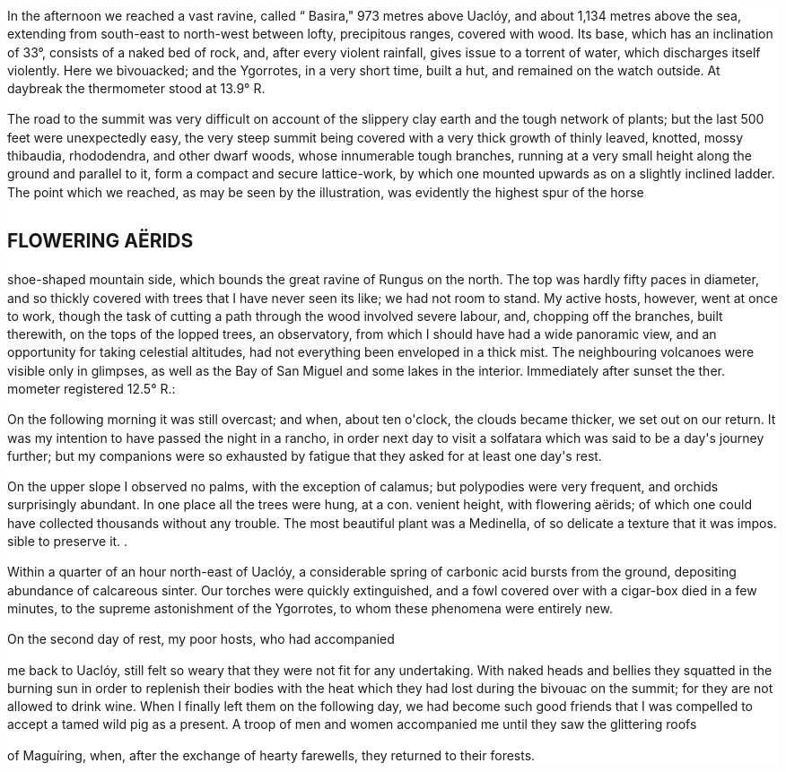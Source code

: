 In the afternoon we reached a vast ravine, called “ Basira," 973 metres above Uaclóy, and about 1,134 metres above the sea, extending from south-east to north-west between lofty, precipitous ranges, covered with wood. Its base, which has an inclination of 33°, consists of a naked bed of rock, and, after every violent rainfall, gives issue to a torrent of water, which discharges itself violently. Here we bivouacked; and the Ygorrotes, in a very short time, built a hut, and remained on the watch outside. At daybreak the thermometer stood at 13.9° R.

The road to the summit was very difficult on account of the slippery clay earth and the tough network of plants; but the last 500 feet were unexpectedly easy, the very steep summit being covered with a very thick growth of thinly leaved, knotted, mossy thibaudia, rhododendra, and other dwarf woods, whose innumerable tough branches, running at a very small height along the ground and parallel to it, form a compact and secure lattice-work, by which one mounted upwards as on a slightly inclined ladder. The point which we reached, as may be seen by the illustration, was evidently the highest spur of the horse



## FLOWERING AËRIDS

shoe-shaped mountain side, which bounds the great ravine of Rungus on the north. The top was hardly fifty paces in diameter, and so thickly covered with trees that I have never seen its like; we had not room to stand. My active hosts, however, went at once to work, though the task of cutting a path through the wood involved severe labour, and, chopping off the branches, built therewith, on the tops of the lopped trees, an observatory, from which I should have had a wide panoramic view, and an opportunity for taking celestial altitudes, had not everything been enveloped in a thick mist. The neighbouring volcanoes were visible only in glimpses, as well as the Bay of San Miguel and some lakes in the interior. Immediately after sunset the ther. mometer registered 12.5° R.:

On the following morning it was still overcast; and when, about ten o'clock, the clouds became thicker, we set out on our return. It was my intention to have passed the night in a rancho, in order next day to visit a solfatara which was said to be a day's journey further; but my companions were so exhausted by fatigue that they asked for at least one day's rest.

On the upper slope I observed no palms, with the exception of calamus; but polypodies were very frequent, and orchids surprisingly abundant. In one place all the trees were hung, at a con. venient height, with flowering aërids; of which one could have collected thousands without any trouble. The most beautiful plant was a Medinella, of so delicate a texture that it was impos. sible to preserve it. .

Within a quarter of an hour north-east of Uaclóy, a considerable spring of carbonic acid bursts from the ground, depositing abundance of calcareous sinter. Our torches were quickly extinguished, and a fowl covered over with a cigar-box died in a few minutes, to the supreme astonishment of the Ygorrotes, to whom these phenomena were entirely new.

On the second day of rest, my poor hosts, who had accompanied

me back to Uaclóy, still felt so weary that they were not fit for any undertaking. With naked heads and bellies they squatted in the burning sun in order to replenish their bodies with the heat which they had lost during the bivouac on the summit; for they are not allowed to drink wine. When I finally left them on the following day, we had become such good friends that I was compelled to accept a tamed wild pig as a present. A troop of men and women accompanied me until they saw the glittering roofs

of Maguíring, when, after the exchange of hearty farewells, they returned to their forests.
